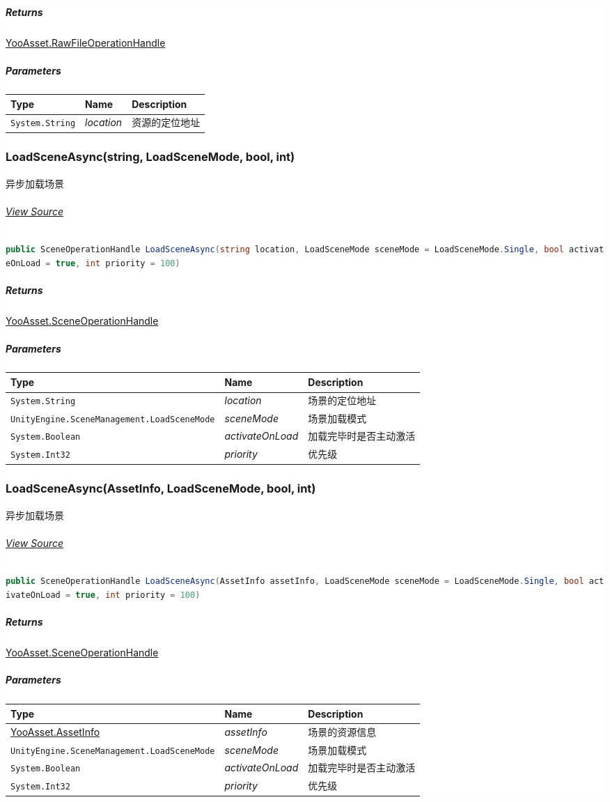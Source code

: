 ##### Returns

[YooAsset.RawFileOperationHandle](../YooAsset/RawFileOperationHandle.md)

##### Parameters

| Type | Name | Description |
|:--- |:--- |:--- |
| `System.String` | *location* | 资源的定位地址 |

### LoadSceneAsync(string, LoadSceneMode, bool, int)
异步加载场景
###### [View Source](https://github.com/tuyoogame/YooAsset/blob/main/Assets/YooAsset/Runtime/PackageSystem/ResourcePackage.cs#L441)
```csharp title="Declaration"
public SceneOperationHandle LoadSceneAsync(string location, LoadSceneMode sceneMode = LoadSceneMode.Single, bool activateOnLoad = true, int priority = 100)
```

##### Returns

[YooAsset.SceneOperationHandle](../YooAsset/SceneOperationHandle.md)

##### Parameters

| Type | Name | Description |
|:--- |:--- |:--- |
| `System.String` | *location* | 场景的定位地址 |
| `UnityEngine.SceneManagement.LoadSceneMode` | *sceneMode* | 场景加载模式 |
| `System.Boolean` | *activateOnLoad* | 加载完毕时是否主动激活 |
| `System.Int32` | *priority* | 优先级 |

### LoadSceneAsync(AssetInfo, LoadSceneMode, bool, int)
异步加载场景
###### [View Source](https://github.com/tuyoogame/YooAsset/blob/main/Assets/YooAsset/Runtime/PackageSystem/ResourcePackage.cs#L456)
```csharp title="Declaration"
public SceneOperationHandle LoadSceneAsync(AssetInfo assetInfo, LoadSceneMode sceneMode = LoadSceneMode.Single, bool activateOnLoad = true, int priority = 100)
```

##### Returns

[YooAsset.SceneOperationHandle](../YooAsset/SceneOperationHandle.md)

##### Parameters

| Type | Name | Description |
|:--- |:--- |:--- |
| [YooAsset.AssetInfo](../YooAsset/AssetInfo.md) | *assetInfo* | 场景的资源信息 |
| `UnityEngine.SceneManagement.LoadSceneMode` | *sceneMode* | 场景加载模式 |
| `System.Boolean` | *activateOnLoad* | 加载完毕时是否主动激活 |
| `System.Int32` | *priority* | 优先级 |
